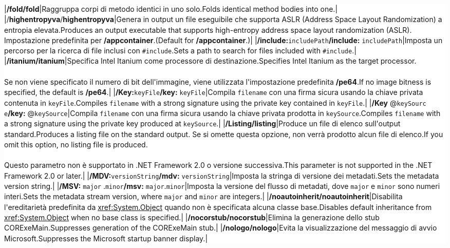 |<span data-ttu-id="9e284-160">**/fold**</span><span class="sxs-lookup"><span data-stu-id="9e284-160">**/fold**</span></span>|<span data-ttu-id="9e284-161">Raggruppa corpi di metodo identici in uno solo.</span><span class="sxs-lookup"><span data-stu-id="9e284-161">Folds identical method bodies into one.</span></span>|
|<span data-ttu-id="9e284-162">/**highentropyva**</span><span class="sxs-lookup"><span data-stu-id="9e284-162">/**highentropyva**</span></span>|<span data-ttu-id="9e284-163">Genera in output un file eseguibile che supporta ASLR (Address Space Layout Randomization) a entropia elevata.</span><span class="sxs-lookup"><span data-stu-id="9e284-163">Produces an output executable that supports high-entropy address space layout randomization (ASLR).</span></span> <span data-ttu-id="9e284-164">Impostazione predefinita per **/appcontainer**.</span><span class="sxs-lookup"><span data-stu-id="9e284-164">(Default for **/appcontainer**.)</span></span>|
|<span data-ttu-id="9e284-165">**/include:**`includePath`</span><span class="sxs-lookup"><span data-stu-id="9e284-165">**/include:** `includePath`</span></span>|<span data-ttu-id="9e284-166">Imposta un percorso per la ricerca di file inclusi con `#include`.</span><span class="sxs-lookup"><span data-stu-id="9e284-166">Sets a path to search for files included with `#include`.</span></span>|
|<span data-ttu-id="9e284-167">**/itanium**</span><span class="sxs-lookup"><span data-stu-id="9e284-167">**/itanium**</span></span>|<span data-ttu-id="9e284-168">Specifica Intel Itanium come processore di destinazione.</span><span class="sxs-lookup"><span data-stu-id="9e284-168">Specifies Intel Itanium as the target processor.</span></span><br /><br /> <span data-ttu-id="9e284-169">Se non viene specificato il numero di bit dell'immagine, viene utilizzata l'impostazione predefinita **/pe64**.</span><span class="sxs-lookup"><span data-stu-id="9e284-169">If no image bitness is specified, the default is **/pe64**.</span></span>|
|<span data-ttu-id="9e284-170">**/Key:**`keyFile`</span><span class="sxs-lookup"><span data-stu-id="9e284-170">**/key:** `keyFile`</span></span>|<span data-ttu-id="9e284-171">Compila `filename` con una firma sicura usando la chiave privata contenuta in `keyFile`.</span><span class="sxs-lookup"><span data-stu-id="9e284-171">Compiles `filename` with a strong signature using the private key contained in `keyFile`.</span></span>|
|<span data-ttu-id="9e284-172">**/Key** @`keySource`</span><span class="sxs-lookup"><span data-stu-id="9e284-172">**/key:** @`keySource`</span></span>|<span data-ttu-id="9e284-173">Compila `filename` con una firma sicura usando la chiave privata prodotta in `keySource`.</span><span class="sxs-lookup"><span data-stu-id="9e284-173">Compiles `filename` with a strong signature using the private key produced at `keySource`.</span></span>|
|<span data-ttu-id="9e284-174">**/Listing**</span><span class="sxs-lookup"><span data-stu-id="9e284-174">**/listing**</span></span>|<span data-ttu-id="9e284-175">Produce un file di elenco sull'output standard.</span><span class="sxs-lookup"><span data-stu-id="9e284-175">Produces a listing file on the standard output.</span></span> <span data-ttu-id="9e284-176">Se si omette questa opzione, non verrà prodotto alcun file di elenco.</span><span class="sxs-lookup"><span data-stu-id="9e284-176">If you omit this option, no listing file is produced.</span></span><br /><br /> <span data-ttu-id="9e284-177">Questo parametro non è supportato in .NET Framework 2.0 o versione successiva.</span><span class="sxs-lookup"><span data-stu-id="9e284-177">This parameter is not supported in the .NET Framework 2.0 or later.</span></span>|
|<span data-ttu-id="9e284-178">**/MDV:**`versionString`</span><span class="sxs-lookup"><span data-stu-id="9e284-178">**/mdv:** `versionString`</span></span>|<span data-ttu-id="9e284-179">Imposta la stringa di versione dei metadati.</span><span class="sxs-lookup"><span data-stu-id="9e284-179">Sets the metadata version string.</span></span>|
|<span data-ttu-id="9e284-180">**/MSV:** `major` .`minor`</span><span class="sxs-lookup"><span data-stu-id="9e284-180">**/msv:** `major`.`minor`</span></span>|<span data-ttu-id="9e284-181">Imposta la versione del flusso di metadati, dove `major` e `minor` sono numeri interi.</span><span class="sxs-lookup"><span data-stu-id="9e284-181">Sets the metadata stream version, where `major` and `minor` are integers.</span></span>|
|<span data-ttu-id="9e284-182">**/noautoinherit**</span><span class="sxs-lookup"><span data-stu-id="9e284-182">**/noautoinherit**</span></span>|<span data-ttu-id="9e284-183">Disabilita l'ereditarietà predefinita da <xref:System.Object> quando non è specificata alcuna classe base.</span><span class="sxs-lookup"><span data-stu-id="9e284-183">Disables default inheritance from <xref:System.Object> when no base class is specified.</span></span>|
|<span data-ttu-id="9e284-184">**/nocorstub**</span><span class="sxs-lookup"><span data-stu-id="9e284-184">**/nocorstub**</span></span>|<span data-ttu-id="9e284-185">Elimina la generazione dello stub CORExeMain.</span><span class="sxs-lookup"><span data-stu-id="9e284-185">Suppresses generation of the CORExeMain stub.</span></span>|
|<span data-ttu-id="9e284-186">**/nologo**</span><span class="sxs-lookup"><span data-stu-id="9e284-186">**/nologo**</span></span>|<span data-ttu-id="9e284-187">Evita la visualizzazione del messaggio di avvio Microsoft.</span><span class="sxs-lookup"><span data-stu-id="9e284-187">Suppresses the Microsoft startup banner display.</span></span>|